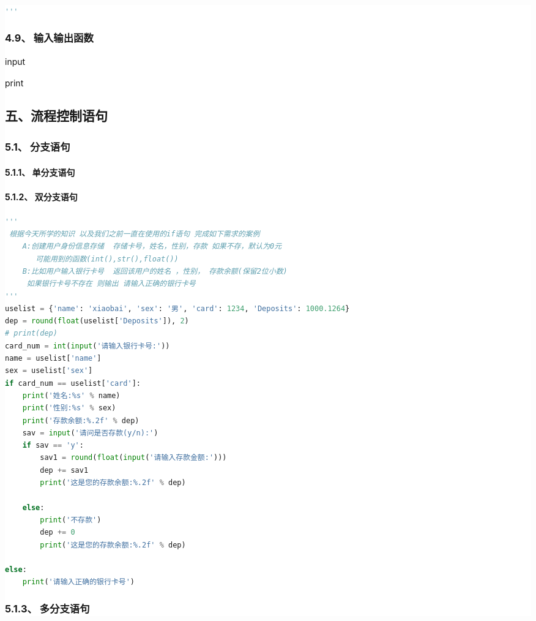 ```python
'''
```

### 4.9、 输入输出函数

input

print

## 五、流程控制语句

### 5.1、 分支语句

#### 5.1.1、 单分支语句

#### 5.1.2、 双分支语句

```python
'''
 根据今天所学的知识 以及我们之前一直在使用的if语句 完成如下需求的案例
    A:创建用户身份信息存储  存储卡号，姓名，性别，存款 如果不存，默认为0元
       可能用到的函数(int(),str(),float())
    B:比如用户输入银行卡号  返回该用户的姓名 ，性别， 存款余额(保留2位小数)
     如果银行卡号不存在 则输出 请输入正确的银行卡号
'''
uselist = {'name': 'xiaobai', 'sex': '男', 'card': 1234, 'Deposits': 1000.1264}
dep = round(float(uselist['Deposits']), 2)
# print(dep)
card_num = int(input('请输入银行卡号:'))
name = uselist['name']
sex = uselist['sex']
if card_num == uselist['card']:
    print('姓名:%s' % name)
    print('性别:%s' % sex)
    print('存款余额:%.2f' % dep)
    sav = input('请问是否存款(y/n):')
    if sav == 'y':
        sav1 = round(float(input('请输入存款金额:')))
        dep += sav1
        print('这是您的存款余额:%.2f' % dep)

    else:
        print('不存款')
        dep += 0
        print('这是您的存款余额:%.2f' % dep)

else:
    print('请输入正确的银行卡号')
```

### 5.1.3、 多分支语句
